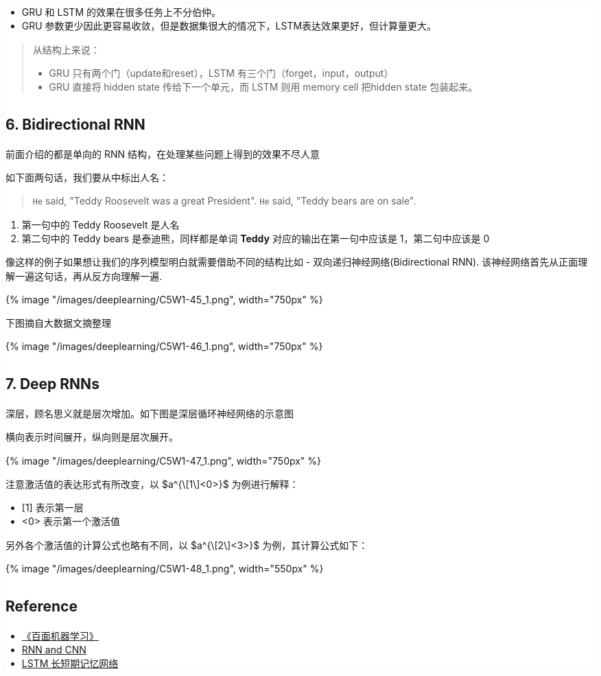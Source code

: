 - GRU 和 LSTM 的效果在很多任务上不分伯仲。
- GRU 参数更少因此更容易收敛，但是数据集很大的情况下，LSTM表达效果更好，但计算量更大。

> 从结构上来说：
>
> - GRU 只有两个门（update和reset），LSTM 有三个门（forget，input，output）
> - GRU 直接将 hidden state 传给下一个单元，而 LSTM 则用 memory cell 把hidden state 包装起来。

## 6. Bidirectional RNN

前面介绍的都是单向的 RNN 结构，在处理某些问题上得到的效果不尽人意

如下面两句话，我们要从中标出人名：

> `He` said, "Teddy Roosevelt was a great President".
> `He` said, "Teddy bears are on sale".

1. 第一句中的 Teddy Roosevelt 是人名
2. 第二句中的 Teddy bears 是泰迪熊，同样都是单词 **Teddy** 对应的输出在第一句中应该是 1，第二句中应该是 0

像这样的例子如果想让我们的序列模型明白就需要借助不同的结构比如 - 双向递归神经网络(Bidirectional RNN).
该神经网络首先从正面理解一遍这句话，再从反方向理解一遍.

{% image "/images/deeplearning/C5W1-45_1.png", width="750px" %}

下图摘自大数据文摘整理

{% image "/images/deeplearning/C5W1-46_1.png", width="750px" %}

## 7. Deep RNNs

深层，顾名思义就是层次增加。如下图是深层循环神经网络的示意图

横向表示时间展开，纵向则是层次展开。

{% image "/images/deeplearning/C5W1-47_1.png", width="750px" %}

注意激活值的表达形式有所改变，以 $a^{\[1\]<0>}$ 为例进行解释：

- [1] 表示第一层
- <0> 表示第一个激活值

另外各个激活值的计算公式也略有不同，以 $a^{\[2\]<3>}$ 为例，其计算公式如下：

{% image "/images/deeplearning/C5W1-48_1.png", width="550px" %}

## Reference

- [《百面机器学习》](https://book.douban.com/subject/30285146/)
- [RNN and CNN](http://www.iterate.site/2019/04/14/01-循环神经网络和卷积神经网络/)
- [LSTM 长短期记忆网络](http://www.iterate.site/2019/04/19/04-长短期记忆网络/)